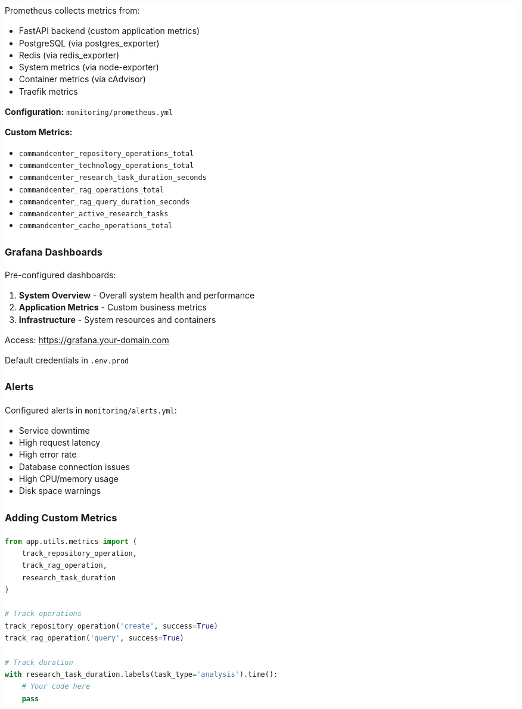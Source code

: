 Prometheus collects metrics from:
- FastAPI backend (custom application metrics)
- PostgreSQL (via postgres_exporter)
- Redis (via redis_exporter)
- System metrics (via node-exporter)
- Container metrics (via cAdvisor)
- Traefik metrics

**Configuration:** `monitoring/prometheus.yml`

**Custom Metrics:**
- `commandcenter_repository_operations_total`
- `commandcenter_technology_operations_total`
- `commandcenter_research_task_duration_seconds`
- `commandcenter_rag_operations_total`
- `commandcenter_rag_query_duration_seconds`
- `commandcenter_active_research_tasks`
- `commandcenter_cache_operations_total`

### Grafana Dashboards

Pre-configured dashboards:
1. **System Overview** - Overall system health and performance
2. **Application Metrics** - Custom business metrics
3. **Infrastructure** - System resources and containers

Access: https://grafana.your-domain.com

Default credentials in `.env.prod`

### Alerts

Configured alerts in `monitoring/alerts.yml`:
- Service downtime
- High request latency
- High error rate
- Database connection issues
- High CPU/memory usage
- Disk space warnings

### Adding Custom Metrics

```python
from app.utils.metrics import (
    track_repository_operation,
    track_rag_operation,
    research_task_duration
)

# Track operations
track_repository_operation('create', success=True)
track_rag_operation('query', success=True)

# Track duration
with research_task_duration.labels(task_type='analysis').time():
    # Your code here
    pass
```
